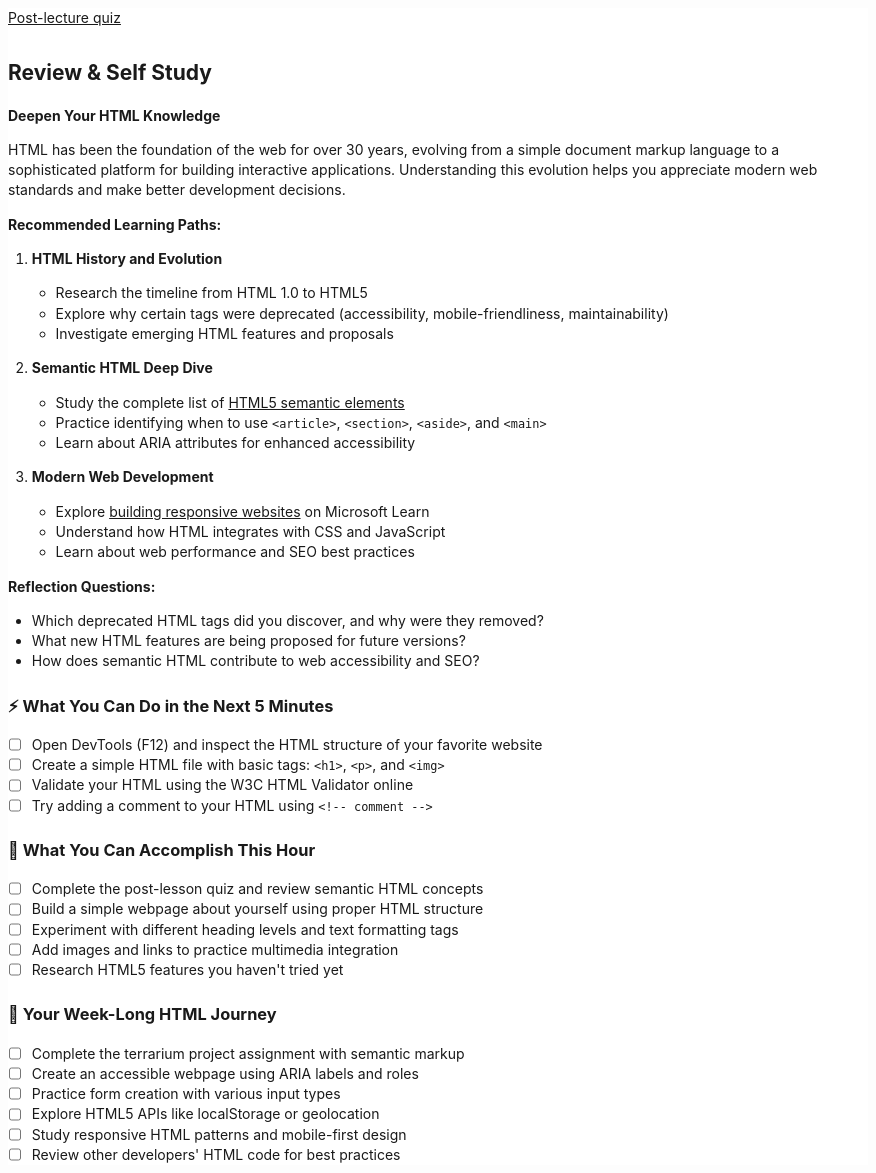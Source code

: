 [Post-lecture quiz](https://ff-quizzes.netlify.app/web/quiz/16)

## Review & Self Study

**Deepen Your HTML Knowledge**

HTML has been the foundation of the web for over 30 years, evolving from a simple document markup language to a sophisticated platform for building interactive applications. Understanding this evolution helps you appreciate modern web standards and make better development decisions.

**Recommended Learning Paths:**

1. **HTML History and Evolution**
   - Research the timeline from HTML 1.0 to HTML5
   - Explore why certain tags were deprecated (accessibility, mobile-friendliness, maintainability)
   - Investigate emerging HTML features and proposals

2. **Semantic HTML Deep Dive**
   - Study the complete list of [HTML5 semantic elements](https://developer.mozilla.org/docs/Web/HTML/Element)
   - Practice identifying when to use `<article>`, `<section>`, `<aside>`, and `<main>`
   - Learn about ARIA attributes for enhanced accessibility

3. **Modern Web Development**
   - Explore [building responsive websites](https://docs.microsoft.com/learn/modules/build-simple-website/?WT.mc_id=academic-77807-sagibbon) on Microsoft Learn
   - Understand how HTML integrates with CSS and JavaScript
   - Learn about web performance and SEO best practices

**Reflection Questions:**
- Which deprecated HTML tags did you discover, and why were they removed?
- What new HTML features are being proposed for future versions?
- How does semantic HTML contribute to web accessibility and SEO?

### ⚡ **What You Can Do in the Next 5 Minutes**
- [ ] Open DevTools (F12) and inspect the HTML structure of your favorite website
- [ ] Create a simple HTML file with basic tags: `<h1>`, `<p>`, and `<img>`
- [ ] Validate your HTML using the W3C HTML Validator online
- [ ] Try adding a comment to your HTML using `<!-- comment -->`

### 🎯 **What You Can Accomplish This Hour**
- [ ] Complete the post-lesson quiz and review semantic HTML concepts
- [ ] Build a simple webpage about yourself using proper HTML structure
- [ ] Experiment with different heading levels and text formatting tags
- [ ] Add images and links to practice multimedia integration
- [ ] Research HTML5 features you haven't tried yet

### 📅 **Your Week-Long HTML Journey**
- [ ] Complete the terrarium project assignment with semantic markup
- [ ] Create an accessible webpage using ARIA labels and roles
- [ ] Practice form creation with various input types
- [ ] Explore HTML5 APIs like localStorage or geolocation
- [ ] Study responsive HTML patterns and mobile-first design
- [ ] Review other developers' HTML code for best practices

